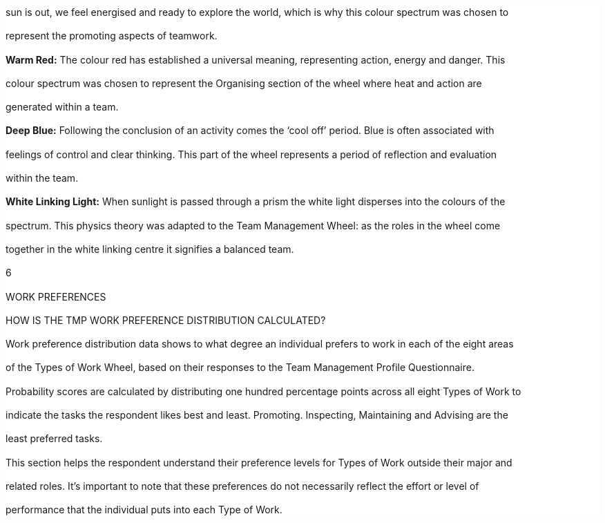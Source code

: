 sun is out, we feel energised and ready to explore the world, which is why this colour spectrum was chosen to

represent the promoting aspects of teamwork.


**Warm Red:** The colour red has established a universal meaning, representing action, energy and danger. This

colour spectrum was chosen to represent the Organising section of the wheel where heat and action are

generated within a team.


**Deep Blue:** Following the conclusion of an activity comes the ‘cool off’ period. Blue is often associated with

feelings of control and clear thinking. This part of the wheel represents a period of reflection and evaluation

within the team.


**White Linking Light:** When sunlight is passed through a prism the white light disperses into the colours of the

spectrum. This physics theory was adapted to the Team Management Wheel: as the roles in the wheel come

together in the white linking centre it signifies a balanced team.


6


WORK PREFERENCES


HOW IS THE TMP WORK PREFERENCE DISTRIBUTION CALCULATED?


Work preference distribution data shows to what degree an individual prefers to work in each of the eight areas

of the Types of Work Wheel, based on their responses to the Team Management Profile Questionnaire.


Probability scores are calculated by distributing one hundred percentage points across all eight Types of Work to

indicate the tasks the respondent likes best and least. Promoting. Inspecting, Maintaining and Advising are the

least preferred tasks.


This section helps the respondent understand their preference levels for Types of Work outside their major and

related roles. It’s important to note that these preferences do not necessarily reflect the effort or level of

performance that the individual puts into each Type of Work.
